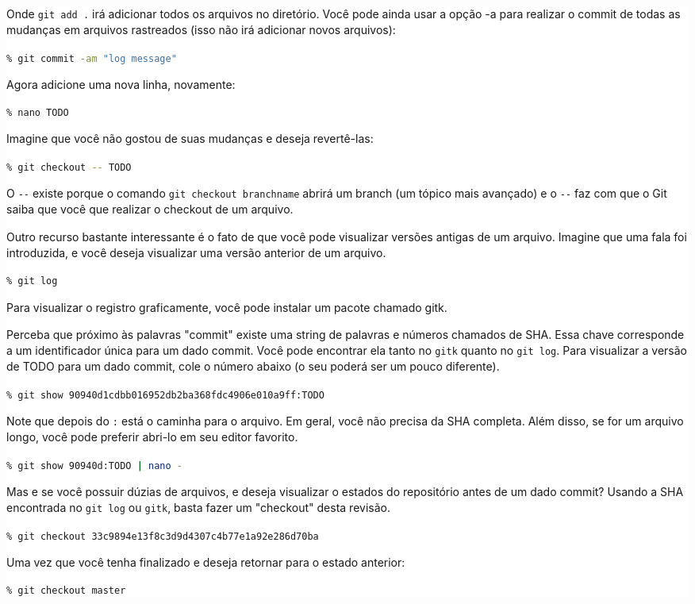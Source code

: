 Onde `git add .` irá adicionar todos os arquivos no diretório. Você pode ainda usar a opção -a para realizar o commit de todas as mudanças em arquivos rastreados (isso não irá adicionar novos arquivos):

```bash
% git commit -am "log message"
```

Agora adicione uma nova linha, novamente:

```bash
% nano TODO
```

Imagine que você não gostou de suas mudanças e deseja revertê-las:

```bash
% git checkout -- TODO
```

O `--` existe porque o comando `git checkout branchname` abrirá um branch (um tópico mais avançado) e o `--` faz com que o Git saiba que você que realizar o checkout de um arquivo.

Outro recurso bastante interessante é o fato de que você pode visualizar versões antigas de um arquivo. Imagine que uma fala foi introduzida, e você deseja visualizar uma versão anterior de um arquivo.

```bash
% git log
```

Para visualizar o registro graficamente, você pode instalar um pacote chamado gitk.

Perceba que próximo às palavras "commit" existe uma string de palavras e números chamados de SHA. Essa chave corresponde a um identificador única para um dado commit. Você pode encontrar ela tanto no `gitk` quanto no `git log`. Para visualizar a versão de TODO para um dado commit, cole o número abaixo (o seu poderá ser um pouco diferente).

```bash
% git show 90940d1cdbb016952db2ba368fdc4906e010a9ff:TODO
```

Note que depois do `:` está o caminha para o arquivo. Em geral, você não precisa da SHA completa. Além disso, se for um arquivo longo, você pode preferir abri-lo em seu editor favorito.

```bash
% git show 90940d:TODO | nano -
```

Mas e se você possuir dúzias de arquivos, e deseja visualizar o estados do repositório antes de um dado commit? Usando a SHA encontrada no `git log` ou `gitk`, basta fazer um "checkout" desta revisão.

```bash
% git checkout 33c9894e13f8c3d9d4307c4b77e1a92e286d70ba
```

Uma vez que você tenha finalizado e deseja retornar para o estado anterior:

```bash
% git checkout master
```

